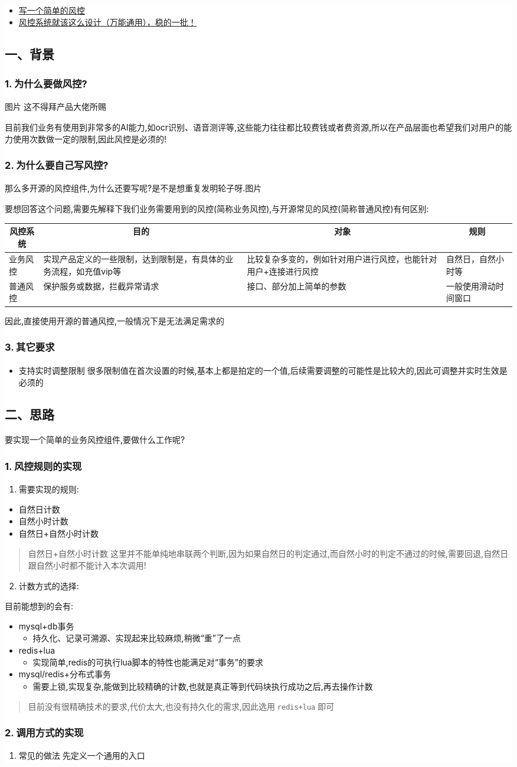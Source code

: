 - [写一个简单的风控](https://juejin.cn/post/7182774381448282172)
- [风控系统就该这么设计（万能通用），稳的一批！](https://mp.weixin.qq.com/s/zcIiXJRBIdq_gTh8FDgYsg)

## 一、背景
### 1. 为什么要做风控?
图片
这不得拜产品大佬所赐

目前我们业务有使用到非常多的AI能力,如ocr识别、语音测评等,这些能力往往都比较费钱或者费资源,所以在产品层面也希望我们对用户的能力使用次数做一定的限制,因此风控是必须的!

### 2. 为什么要自己写风控?
那么多开源的风控组件,为什么还要写呢?是不是想重复发明轮子呀.图片

要想回答这个问题,需要先解释下我们业务需要用到的风控(简称业务风控),与开源常见的风控(简称普通风控)有何区别:

| 风控系统 | 目的                                                              | 对象                                                            | 规则                 |
| -------- | ----------------------------------------------------------------- | --------------------------------------------------------------- | -------------------- |
| 业务风控 | 实现产品定义的一些限制，达到限制是，有具体的业务流程，如充值vip等 | 比较复杂多变的，例如针对用户进行风控，也能针对用户+连接进行风控 | 自然日，自然小时等   |
| 普通风控 | 保护服务或数据，拦截异常请求                                      | 接口、部分加上简单的参数                                        | 一般使用滑动时间窗口 |
 
因此,直接使用开源的普通风控,一般情况下是无法满足需求的

### 3. 其它要求
- 支持实时调整限制
    很多限制值在首次设置的时候,基本上都是拍定的一个值,后续需要调整的可能性是比较大的,因此可调整并实时生效是必须的

## 二、思路
要实现一个简单的业务风控组件,要做什么工作呢?

### 1. 风控规则的实现
1. 需要实现的规则:

- 自然日计数
- 自然小时计数
- 自然日+自然小时计数

> 自然日+自然小时计数 这里并不能单纯地串联两个判断,因为如果自然日的判定通过,而自然小时的判定不通过的时候,需要回退,自然日跟自然小时都不能计入本次调用!

2. 计数方式的选择:

目前能想到的会有:

- mysql+db事务 
  - 持久化、记录可溯源、实现起来比较麻烦,稍微“重”了一点
- redis+lua 
  - 实现简单,redis的可执行lua脚本的特性也能满足对“事务”的要求
- mysql/redis+分布式事务 
  - 需要上锁,实现复杂,能做到比较精确的计数,也就是真正等到代码块执行成功之后,再去操作计数

> 目前没有很精确技术的要求,代价太大,也没有持久化的需求,因此选用 `redis+lua` 即可

### 2. 调用方式的实现
1. 常见的做法 先定义一个通用的入口
